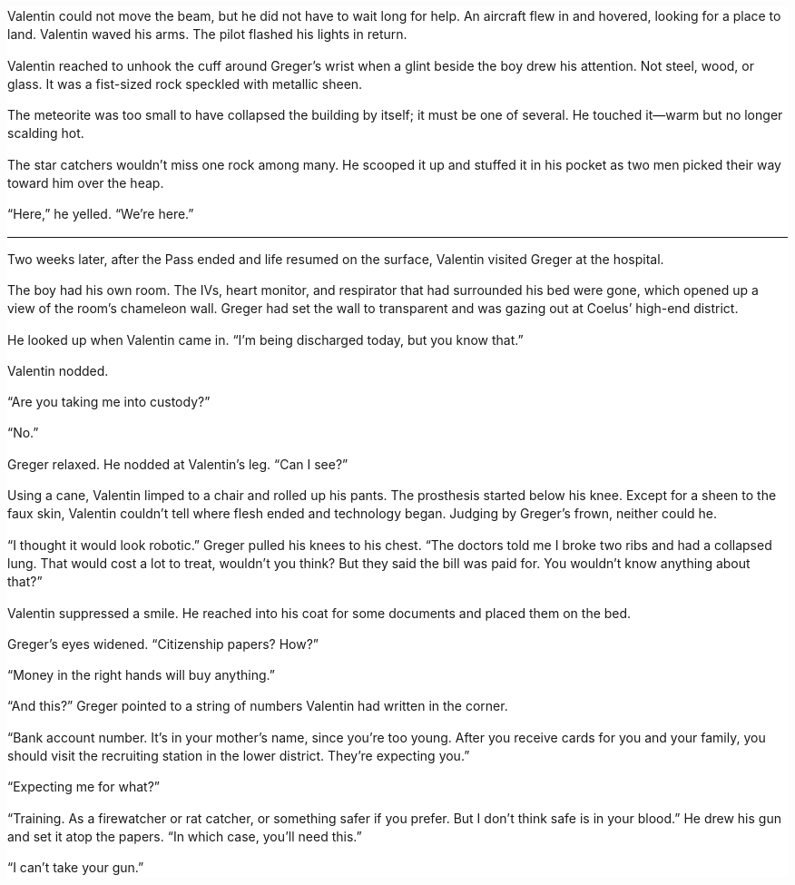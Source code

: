 Valentin could not move the beam, but he did not have to wait long for help. An aircraft flew in and hovered, looking for a place to land. Valentin waved his arms. The pilot flashed his lights in return.

Valentin reached to unhook the cuff around Greger’s wrist when a glint beside the boy drew his attention. Not steel, wood, or glass. It was a fist-sized rock speckled with metallic sheen.

The meteorite was too small to have collapsed the building by itself; it must be one of several. He touched it—warm but no longer scalding hot.

The star catchers wouldn’t miss one rock among many. He scooped it up and stuffed it in his pocket as two men picked their way toward him over the heap.

“Here,” he yelled. “We’re here.”</p>

----

Two weeks later, after the Pass ended and life resumed on the surface, Valentin visited Greger at the hospital.

The boy had his own room. The IVs, heart monitor, and respirator that had surrounded his bed were gone, which opened up a view of the room’s chameleon wall. Greger had set the wall to transparent and was gazing out at Coelus’ high-end district.

He looked up when Valentin came in. “I’m being discharged today, but you know that.”

Valentin nodded.

“Are you taking me into custody?”

“No.”

Greger relaxed. He nodded at Valentin’s leg. “Can I see?”

Using a cane, Valentin limped to a chair and rolled up his pants. The prosthesis started below his knee. Except for a sheen to the faux skin, Valentin couldn’t tell where flesh ended and technology began. Judging by Greger’s frown, neither could he.

“I thought it would look robotic.” Greger pulled his knees to his chest. “The doctors told me I broke two ribs and had a collapsed lung. That would cost a lot to treat, wouldn’t you think? But they said the bill was paid for. You wouldn’t know anything about that?”

Valentin suppressed a smile. He reached into his coat for some documents and placed them on the bed.

Greger’s eyes widened. “Citizenship papers? How?”

“Money in the right hands will buy anything.”

“And this?” Greger pointed to a string of numbers Valentin had written in the corner.

“Bank account number. It’s in your mother’s name, since you’re too young. After you receive cards for you and your family, you should visit the recruiting station in the lower district. They’re expecting you.”

“Expecting me for what?”

“Training. As a firewatcher or rat catcher, or something safer if you prefer. But I don’t think safe is in your blood.” He drew his gun and set it atop the papers. “In which case, you’ll need this.”

“I can’t take your gun.”
